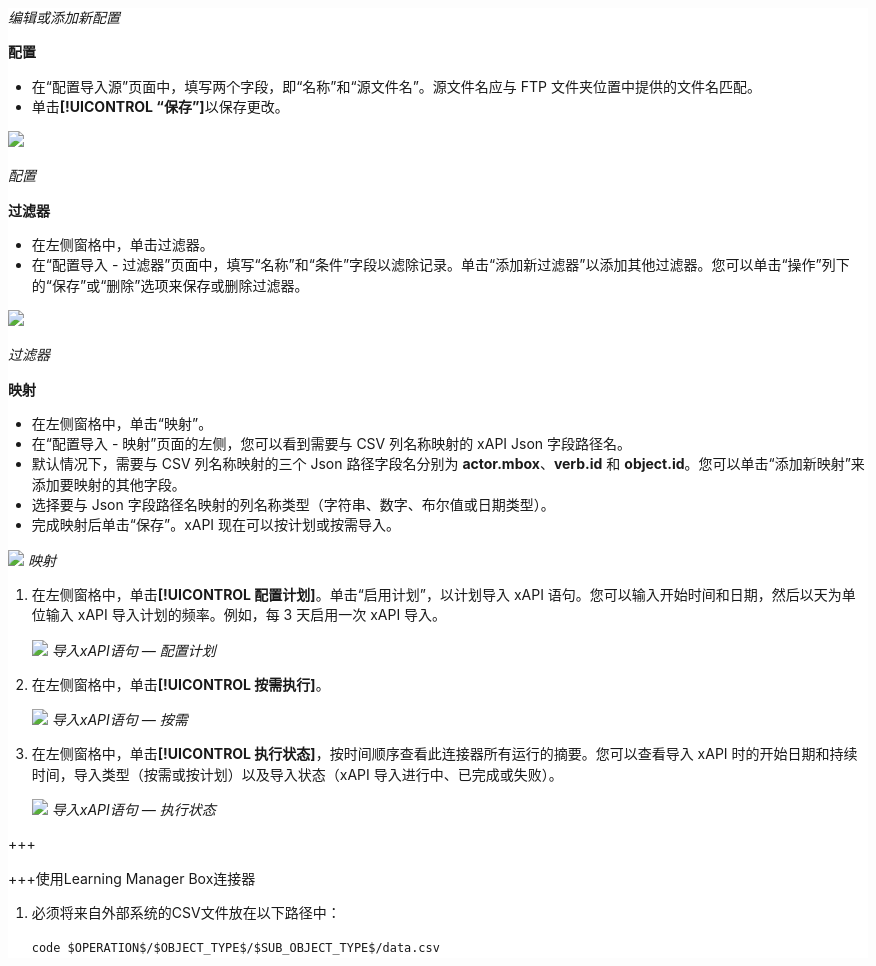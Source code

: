   *编辑或添加新配置*

   **配置**

   * 在“配置导入源”页面中，填写两个字段，即“名称”和“源文件名”。源文件名应与 FTP 文件夹位置中提供的文件名匹配。
   * 单击&#x200B;**[!UICONTROL “保存”]**&#x200B;以保存更改。

   ![](assets/configurations-main2x.png)

   *配置*

   **过滤器**

   * 在左侧窗格中，单击过滤器。
   * 在“配置导入 - 过滤器”页面中，填写“名称”和“条件”字段以滤除记录。单击“添加新过滤器”以添加其他过滤器。您可以单击“操作”列下的“保存”或“删除”选项来保存或删除过滤器。

   ![](assets/box-filter-2x.png)

   *过滤器*

   **映射**

   * 在左侧窗格中，单击“映射”。
   * 在“配置导入 - 映射”页面的左侧，您可以看到需要与 CSV 列名称映射的 xAPI Json 字段路径名。
   * 默认情况下，需要与 CSV 列名称映射的三个 Json 路径字段名分别为 **actor.mbox**、**verb.id** 和 **object.id**。您可以单击“添加新映射”来添加要映射的其他字段。
   * 选择要与 Json 字段路径名映射的列名称类型（字符串、数字、布尔值或日期类型）。
   * 完成映射后单击“保存”。xAPI 现在可以按计划或按需导入。

   ![](assets/box-mapping-2x.png)
   *映射*

1. 在左侧窗格中，单击&#x200B;**[!UICONTROL 配置计划]**。单击“启用计划”，以计划导入 xAPI 语句。您可以输入开始时间和日期，然后以天为单位输入 xAPI 导入计划的频率。例如，每 3 天启用一次 xAPI 导入。

   ![](assets/configure-schedulebox2x.png)
   *导入xAPI语句 — 配置计划*

1. 在左侧窗格中，单击&#x200B;**[!UICONTROL 按需执行]**。

   ![](assets/box-on-demand-2x.png)
   *导入xAPI语句 — 按需*

1. 在左侧窗格中，单击&#x200B;**[!UICONTROL 执行状态]**，按时间顺序查看此连接器所有运行的摘要。您可以查看导入 xAPI 时的开始日期和持续时间，导入类型（按需或按计划）以及导入状态（xAPI 导入进行中、已完成或失败）。

   ![](assets/box-execution-status2x.png)
   *导入xAPI语句 — 执行状态*

+++

+++使用Learning Manager Box连接器

1. 必须将来自外部系统的CSV文件放在以下路径中：

   `code $OPERATION$/$OBJECT_TYPE$/$SUB_OBJECT_TYPE$/data.csv`
